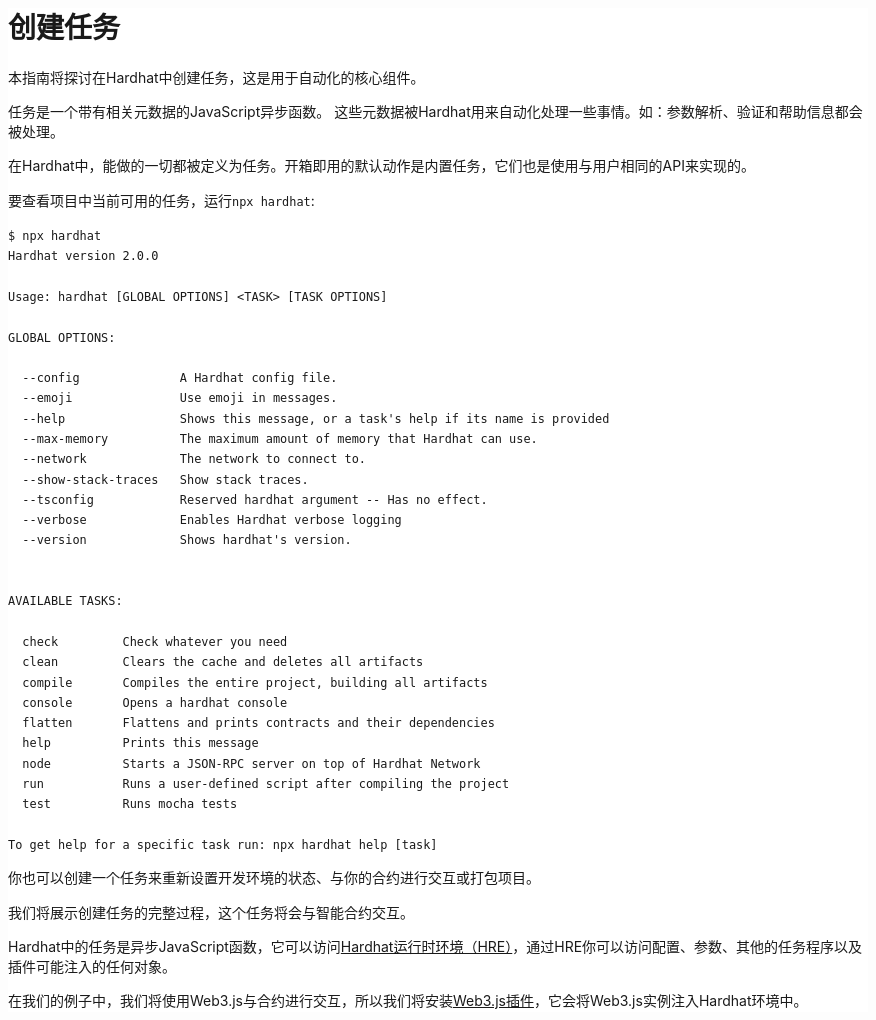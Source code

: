 # 创建任务


本指南将探讨在Hardhat中创建任务，这是用于自动化的核心组件。

任务是一个带有相关元数据的JavaScript异步函数。 这些元数据被Hardhat用来自动化处理一些事情。如：参数解析、验证和帮助信息都会被处理。

在Hardhat中，能做的一切都被定义为任务。开箱即用的默认动作是内置任务，它们也是使用与用户相同的API来实现的。

要查看项目中当前可用的任务，运行`npx hardhat`:

```
$ npx hardhat
Hardhat version 2.0.0

Usage: hardhat [GLOBAL OPTIONS] <TASK> [TASK OPTIONS]

GLOBAL OPTIONS:

  --config              A Hardhat config file.
  --emoji               Use emoji in messages.
  --help                Shows this message, or a task's help if its name is provided
  --max-memory          The maximum amount of memory that Hardhat can use.
  --network             The network to connect to.
  --show-stack-traces   Show stack traces.
  --tsconfig            Reserved hardhat argument -- Has no effect.
  --verbose             Enables Hardhat verbose logging
  --version             Shows hardhat's version.


AVAILABLE TASKS:

  check         Check whatever you need
  clean         Clears the cache and deletes all artifacts
  compile       Compiles the entire project, building all artifacts
  console       Opens a hardhat console
  flatten       Flattens and prints contracts and their dependencies
  help          Prints this message
  node          Starts a JSON-RPC server on top of Hardhat Network
  run           Runs a user-defined script after compiling the project
  test          Runs mocha tests

To get help for a specific task run: npx hardhat help [task]
```

你也可以创建一个任务来重新设置开发环境的状态、与你的合约进行交互或打包项目。

我们将展示创建任务的完整过程，这个任务将会与智能合约交互。

Hardhat中的任务是异步JavaScript函数，它可以访问[Hardhat运行时环境（HRE）](../advanced/hardhat-runtime-environment.md)，通过HRE你可以访问配置、参数、其他的任务程序以及插件可能注入的任何对象。

在我们的例子中，我们将使用Web3.js与合约进行交互，所以我们将安装[Web3.js插件](https://github.com/nomiclabs/hardhat/tree/master/packages/hardhat-web3)，它会将Web3.js实例注入Hardhat环境中。
